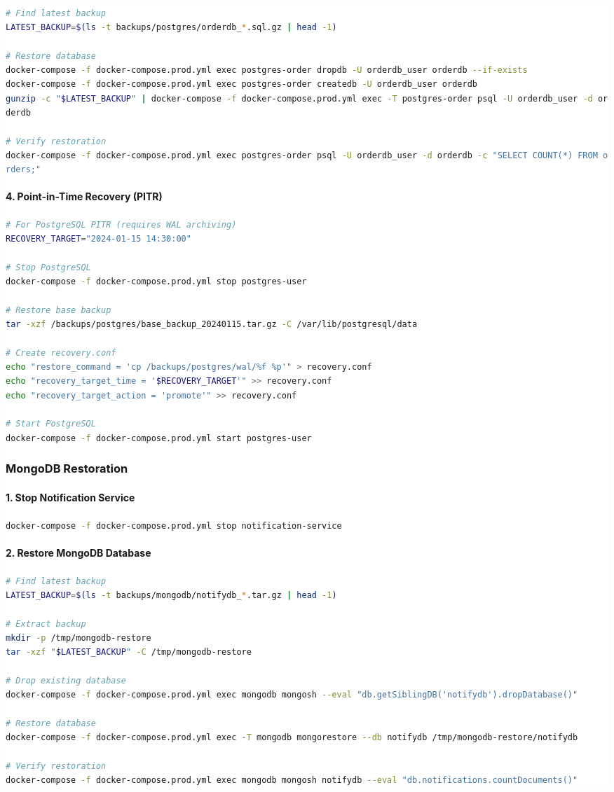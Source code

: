 ```bash
# Find latest backup
LATEST_BACKUP=$(ls -t backups/postgres/orderdb_*.sql.gz | head -1)

# Restore database
docker-compose -f docker-compose.prod.yml exec postgres-order dropdb -U orderdb_user orderdb --if-exists
docker-compose -f docker-compose.prod.yml exec postgres-order createdb -U orderdb_user orderdb
gunzip -c "$LATEST_BACKUP" | docker-compose -f docker-compose.prod.yml exec -T postgres-order psql -U orderdb_user -d orderdb

# Verify restoration
docker-compose -f docker-compose.prod.yml exec postgres-order psql -U orderdb_user -d orderdb -c "SELECT COUNT(*) FROM orders;"
```

#### 4. Point-in-Time Recovery (PITR)

```bash
# For PostgreSQL PITR (requires WAL archiving)
RECOVERY_TARGET="2024-01-15 14:30:00"

# Stop PostgreSQL
docker-compose -f docker-compose.prod.yml stop postgres-user

# Restore base backup
tar -xzf /backups/postgres/base_backup_20240115.tar.gz -C /var/lib/postgresql/data

# Create recovery.conf
echo "restore_command = 'cp /backups/postgres/wal/%f %p'" > recovery.conf
echo "recovery_target_time = '$RECOVERY_TARGET'" >> recovery.conf
echo "recovery_target_action = 'promote'" >> recovery.conf

# Start PostgreSQL
docker-compose -f docker-compose.prod.yml start postgres-user
```

### MongoDB Restoration

#### 1. Stop Notification Service

```bash
docker-compose -f docker-compose.prod.yml stop notification-service
```

#### 2. Restore MongoDB Database

```bash
# Find latest backup
LATEST_BACKUP=$(ls -t backups/mongodb/notifydb_*.tar.gz | head -1)

# Extract backup
mkdir -p /tmp/mongodb-restore
tar -xzf "$LATEST_BACKUP" -C /tmp/mongodb-restore

# Drop existing database
docker-compose -f docker-compose.prod.yml exec mongodb mongosh --eval "db.getSiblingDB('notifydb').dropDatabase()"

# Restore database
docker-compose -f docker-compose.prod.yml exec -T mongodb mongorestore --db notifydb /tmp/mongodb-restore/notifydb

# Verify restoration
docker-compose -f docker-compose.prod.yml exec mongodb mongosh notifydb --eval "db.notifications.countDocuments()"
```